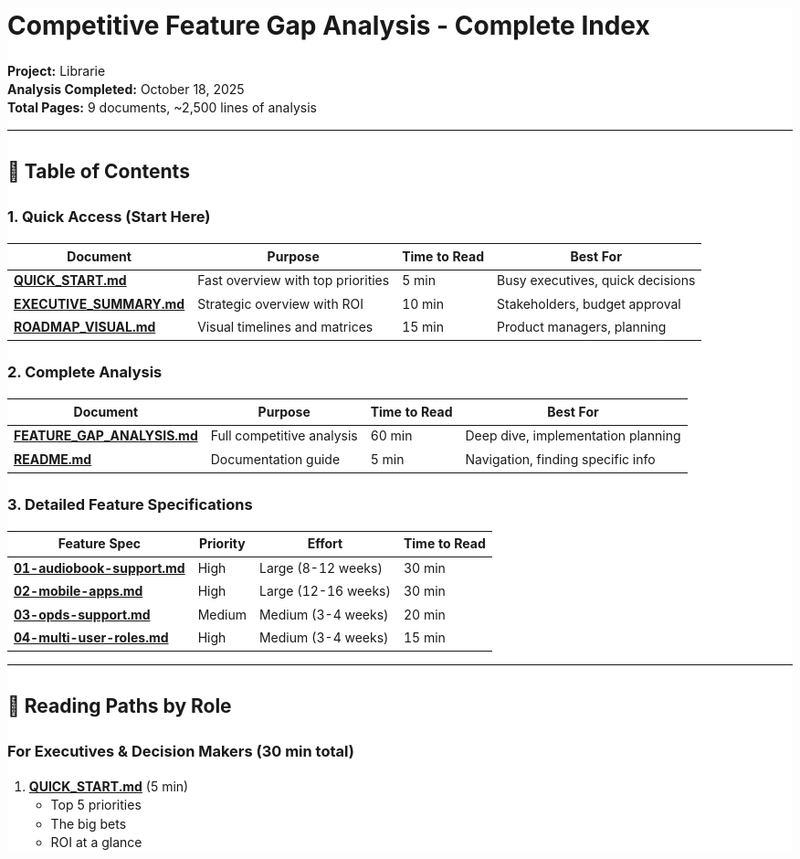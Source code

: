 # Competitive Feature Gap Analysis - Complete Index

**Project:** Librarie  
**Analysis Completed:** October 18, 2025  
**Total Pages:** 9 documents, ~2,500 lines of analysis

---

## 📖 Table of Contents

### 1. Quick Access (Start Here)

| Document | Purpose | Time to Read | Best For |
|----------|---------|--------------|----------|
| **[QUICK_START.md](./QUICK_START.md)** | Fast overview with top priorities | 5 min | Busy executives, quick decisions |
| **[EXECUTIVE_SUMMARY.md](./EXECUTIVE_SUMMARY.md)** | Strategic overview with ROI | 10 min | Stakeholders, budget approval |
| **[ROADMAP_VISUAL.md](./ROADMAP_VISUAL.md)** | Visual timelines and matrices | 15 min | Product managers, planning |

### 2. Complete Analysis

| Document | Purpose | Time to Read | Best For |
|----------|---------|--------------|----------|
| **[FEATURE_GAP_ANALYSIS.md](./FEATURE_GAP_ANALYSIS.md)** | Full competitive analysis | 60 min | Deep dive, implementation planning |
| **[README.md](./README.md)** | Documentation guide | 5 min | Navigation, finding specific info |

### 3. Detailed Feature Specifications

| Feature Spec | Priority | Effort | Time to Read |
|--------------|----------|--------|--------------|
| **[01-audiobook-support.md](./features/01-audiobook-support.md)** | High | Large (8-12 weeks) | 30 min |
| **[02-mobile-apps.md](./features/02-mobile-apps.md)** | High | Large (12-16 weeks) | 30 min |
| **[03-opds-support.md](./features/03-opds-support.md)** | Medium | Medium (3-4 weeks) | 20 min |
| **[04-multi-user-roles.md](./features/04-multi-user-roles.md)** | High | Medium (3-4 weeks) | 15 min |

---

## 🎯 Reading Paths by Role

### For Executives & Decision Makers (30 min total)

1. **[QUICK_START.md](./QUICK_START.md)** (5 min)
   - Top 5 priorities
   - The big bets
   - ROI at a glance
